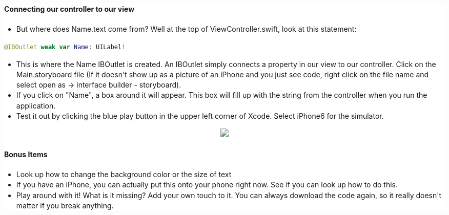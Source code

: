 #### Connecting our controller to our view
- But where does Name.text come from? Well at the top of ViewController.swift, look at this statement:
```Swift
@IBOutlet weak var Name: UILabel!
```
- This is where the Name IBOutlet is created. An IBOutlet simply connects a property in our view to our controller. Click on the Main.storyboard file (If it doesn't show up as a picture of an iPhone and you just see code, right click on the file name and select open as -> interface builder - storyboard).
- If you click on "Name", a box around it will appear. This box will fill up with the string from the controller when you run the application.
- Test it out by clicking the blue play button in the upper left corner of Xcode. Select iPhone6 for the simulator.

<p align="center">
  <img src="https://github.com/upperlinecode/intro-to-swift/blob/master/day-1/images/about-page-final.png" height="400px" hspace="20">
</p>

#### Bonus Items
- Look up how to change the background color or the size of text
- If you have an iPhone, you can actually put this onto your phone right now. See if you can look up how to do this.
- Play around with it! What is it missing? Add your own touch to it. You can always download the code again, so it really doesn't matter if you break anything.
